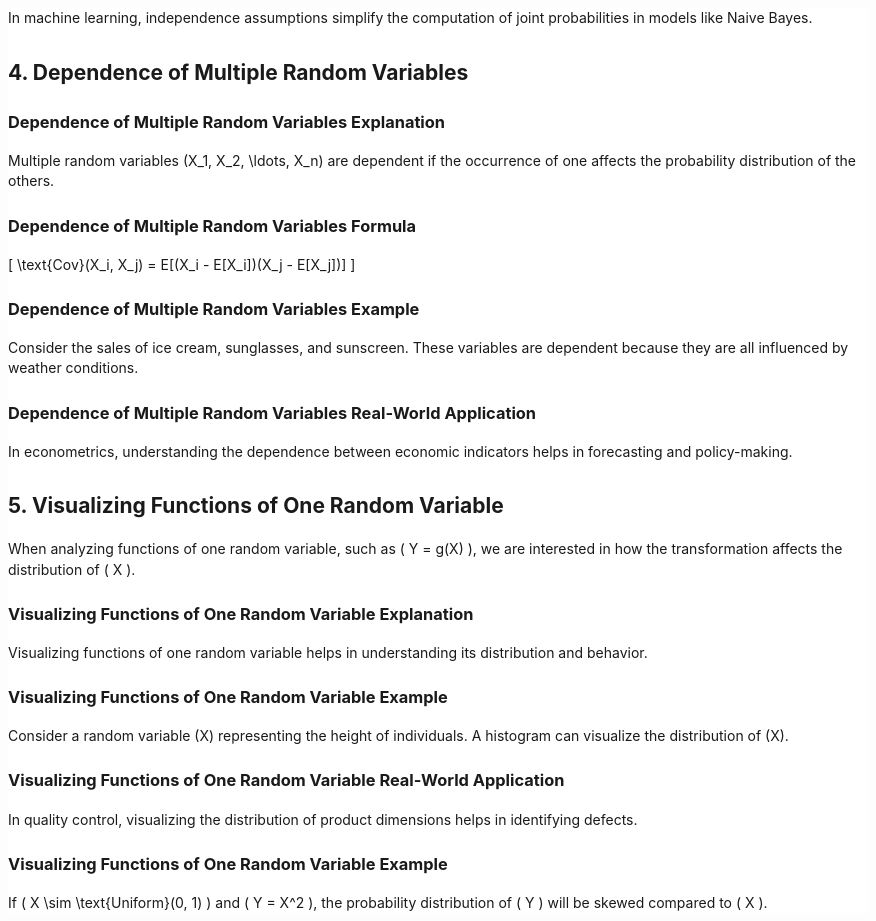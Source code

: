 In machine learning, independence assumptions simplify the computation of joint probabilities in models like Naive Bayes.

## 4. Dependence of Multiple Random Variables

### Dependence of Multiple Random Variables Explanation

Multiple random variables (X_1, X_2, \ldots, X_n) are dependent if the occurrence of one affects the probability distribution of the others.

### Dependence of Multiple Random Variables Formula

\[
   \text{Cov}(X_i, X_j) = E[(X_i - E[X_i])(X_j - E[X_j])] 
\]

### Dependence of Multiple Random Variables Example

Consider the sales of ice cream, sunglasses, and sunscreen. These variables are dependent because they are all influenced by weather conditions.

### Dependence of Multiple Random Variables Real-World Application

In econometrics, understanding the dependence between economic indicators helps in forecasting and policy-making.

## 5. Visualizing Functions of One Random Variable

When analyzing functions of one random variable, such as \( Y = g(X) \), we are interested in how the transformation affects the distribution of \( X \).

### Visualizing Functions of One Random Variable Explanation

Visualizing functions of one random variable helps in understanding its distribution and behavior.

### Visualizing Functions of One Random Variable Example

Consider a random variable (X) representing the height of individuals. A histogram can visualize the distribution of (X).

### Visualizing Functions of One Random Variable Real-World Application

In quality control, visualizing the distribution of product dimensions helps in identifying defects.

### Visualizing Functions of One Random Variable Example

If \( X \sim \text{Uniform}(0, 1) \) and \( Y = X^2 \), the probability distribution of \( Y \) will be skewed compared to \( X \).
